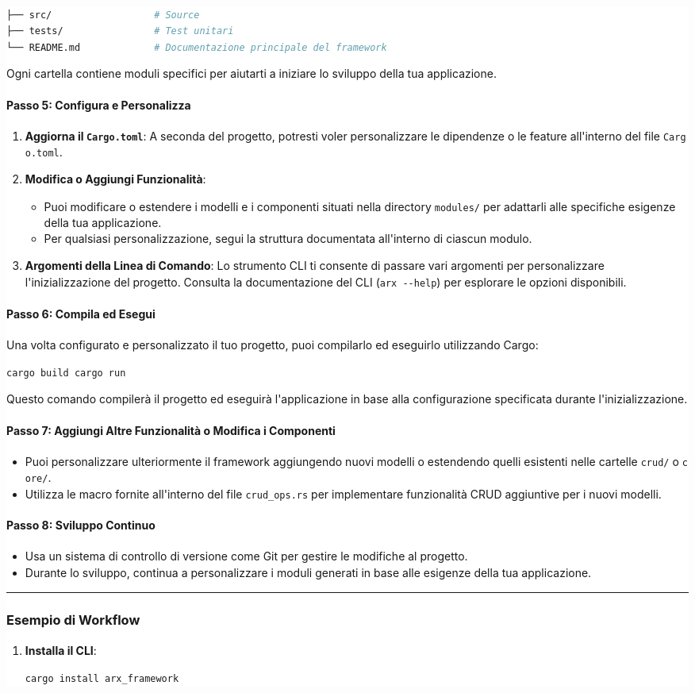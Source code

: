 ```sh
├── src/                  # Source
├── tests/                # Test unitari 
└── README.md             # Documentazione principale del framework
```

Ogni cartella contiene moduli specifici per aiutarti a iniziare lo sviluppo della tua applicazione. 

#### **Passo 5: Configura e Personalizza**

1. **Aggiorna il `Cargo.toml`**: A seconda del progetto, potresti voler personalizzare le dipendenze o le feature all'interno del file `Cargo.toml`.
    
2. **Modifica o Aggiungi Funzionalità**:
    
    - Puoi modificare o estendere i modelli e i componenti situati nella directory `modules/` per adattarli alle specifiche esigenze della tua applicazione.
    - Per qualsiasi personalizzazione, segui la struttura documentata all'interno di ciascun modulo.
    
3. **Argomenti della Linea di Comando**: Lo strumento CLI ti consente di passare vari argomenti per personalizzare l'inizializzazione del progetto. Consulta la documentazione del CLI (`arx --help`) per esplorare le opzioni disponibili.
    

#### **Passo 6: Compila ed Esegui**

Una volta configurato e personalizzato il tuo progetto, puoi compilarlo ed eseguirlo utilizzando Cargo:

```sh
cargo build cargo run
```

Questo comando compilerà il progetto ed eseguirà l'applicazione in base alla configurazione specificata durante l'inizializzazione.

#### **Passo 7: Aggiungi Altre Funzionalità o Modifica i Componenti**

- Puoi personalizzare ulteriormente il framework aggiungendo nuovi modelli o estendendo quelli esistenti nelle cartelle `crud/` o `core/`.
- Utilizza le macro fornite all'interno del file `crud_ops.rs` per implementare funzionalità CRUD aggiuntive per i nuovi modelli.

#### **Passo 8: Sviluppo Continuo**

- Usa un sistema di controllo di versione come Git per gestire le modifiche al progetto.
- Durante lo sviluppo, continua a personalizzare i moduli generati in base alle esigenze della tua applicazione.

---

### Esempio di Workflow

1. **Installa il CLI**:
        
    ```sh
	cargo install arx_framework
	```
    